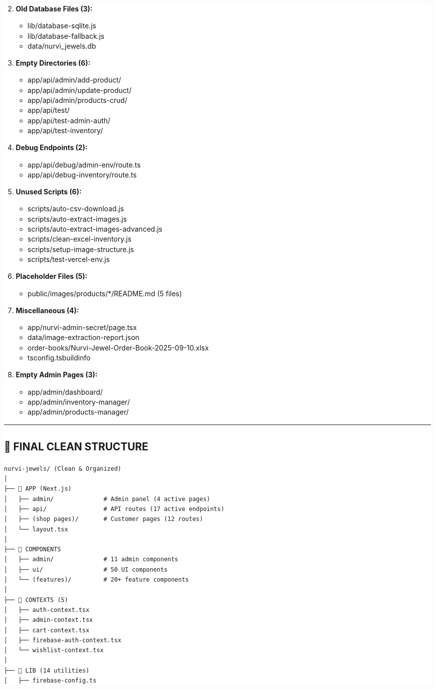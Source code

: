 2. **Old Database Files (3):**
   - lib/database-sqlite.js
   - lib/database-fallback.js
   - data/nurvi_jewels.db

3. **Empty Directories (6):**
   - app/api/admin/add-product/
   - app/api/admin/update-product/
   - app/api/admin/products-crud/
   - app/api/test/
   - app/api/test-admin-auth/
   - app/api/test-inventory/

4. **Debug Endpoints (2):**
   - app/api/debug/admin-env/route.ts
   - app/api/debug-inventory/route.ts

5. **Unused Scripts (6):**
   - scripts/auto-csv-download.js
   - scripts/auto-extract-images.js
   - scripts/auto-extract-images-advanced.js
   - scripts/clean-excel-inventory.js
   - scripts/setup-image-structure.js
   - scripts/test-vercel-env.js

6. **Placeholder Files (5):**
   - public/images/products/*/README.md (5 files)

7. **Miscellaneous (4):**
   - app/nurvi-admin-secret/page.tsx
   - data/image-extraction-report.json
   - order-books/Nurvi-Jewel-Order-Book-2025-09-10.xlsx
   - tsconfig.tsbuildinfo

8. **Empty Admin Pages (3):**
   - app/admin/dashboard/
   - app/admin/inventory-manager/
   - app/admin/products-manager/

---

## 📁 FINAL CLEAN STRUCTURE

```
nurvi-jewels/ (Clean & Organized)
│
├── 📱 APP (Next.js)
│   ├── admin/              # Admin panel (4 active pages)
│   ├── api/                # API routes (17 active endpoints)
│   ├── (shop pages)/       # Customer pages (12 routes)
│   └── layout.tsx
│
├── 🎨 COMPONENTS
│   ├── admin/              # 11 admin components
│   ├── ui/                 # 50 UI components
│   └── (features)/         # 20+ feature components
│
├── 🔌 CONTEXTS (5)
│   ├── auth-context.tsx
│   ├── admin-context.tsx
│   ├── cart-context.tsx
│   ├── firebase-auth-context.tsx
│   └── wishlist-context.tsx
│
├── 🔧 LIB (14 utilities)
│   ├── firebase-config.ts
```